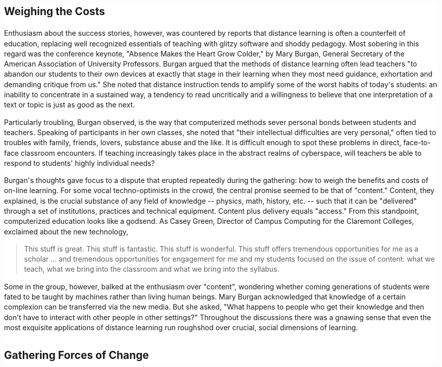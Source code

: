## Weighing the Costs

Enthusiasm about the success stories, however, was countered by reports that
distance learning is often a counterfeit of education, replacing well
recognized essentials of teaching with glitzy software and shoddy pedagogy.
Most sobering in this regard was the conference keynote, "Absence Makes the
Heart Grow Colder," by Mary Burgan, General Secretary of the American
Association of University Professors. Burgan argued that the methods of
distance learning often lead teachers "to abandon our students to their own
devices at exactly that stage in their learning when they most need guidance,
exhortation and demanding critique from us." She noted that distance
instruction tends to amplify some of the worst habits of today's students: an
inability to concentrate in a sustained way, a tendency to read uncritically
and a willingness to believe that one interpretation of a text or topic is
just as good as the next.

Particularly troubling, Burgan observed, is the way that computerized methods
sever personal bonds between students and teachers. Speaking of participants
in her own classes, she noted that "their intellectual difficulties are very
personal," often tied to troubles with family, friends, lovers, substance
abuse and the like. It is difficult enough to spot these problems in direct,
face-to-face classroom encounters. If teaching increasingly takes place in the
abstract realms of cyberspace, will teachers be able to respond to students'
highly individual needs?

Burgan's thoughts gave focus to a dispute that erupted repeatedly during the
gathering: how to weigh the benefits and costs of on-line learning. For some
vocal techno-optimists in the crowd, the central promise seemed to be that of
"content." Content, they explained, is the crucial substance of any field of
knowledge -- physics, math, history, etc. -- such that it can be "delivered"
through a set of institutions, practices and technical equipment. Content plus
delivery equals "access." From this standpoint, computerized education looks
like a godsend. As Casey Green, Director of Campus Computing for the Claremont
Colleges, exclaimed about the new technology,

> This stuff is great. This stuff is fantastic. This stuff is wonderful. This
stuff offers tremendous opportunities for me as a scholar ... and tremendous
opportunities for engagement for me and my students focused on the issue of
content: what we teach, what we bring into the classroom and what we bring
into the syllabus.

Some in the group, however, balked at the enthusiasm over "content", wondering
whether coming generations of students were fated to be taught by machines
rather than living human beings. Mary Burgan acknowledged that knowledge of a
certain complexion can be transferred via the new media. But she asked, "What
happens to people who get their knowledge and then don't have to interact with
other people in other settings?" Throughout the discussions there was a
gnawing sense that even the most exquisite applications of distance learning
run roughshod over crucial, social dimensions of learning.

## Gathering Forces of Change
